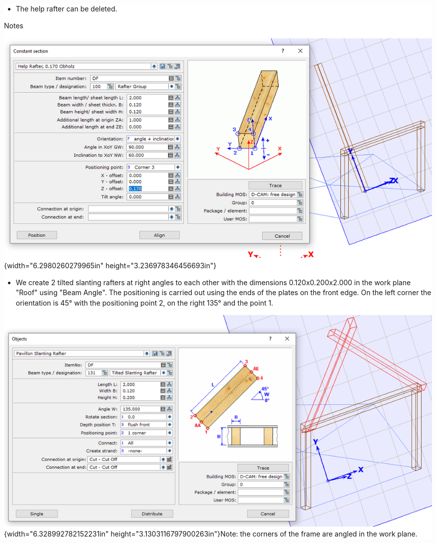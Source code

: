 -   The help rafter can be deleted.

Notes
>
![](media-workplanes/media/image134.png){width="6.2980260279965in" height="3.236978346456693in"}

-   We create 2 tilted slanting rafters at right angles to each other with the dimensions 0.120x0.200x2.000 in the work plane \"Roof\" using \"Beam Angle\". The positioning is carried out using the ends of the plates on the front edge. On the left corner the orientation is 45° with the positioning point 2, on the right 135° and the point 1.

![](media-workplanes/media/image135.png){width="6.328992782152231in" height="3.1303116797900263in"}Note: the corners of the frame are angled in the work plane.
